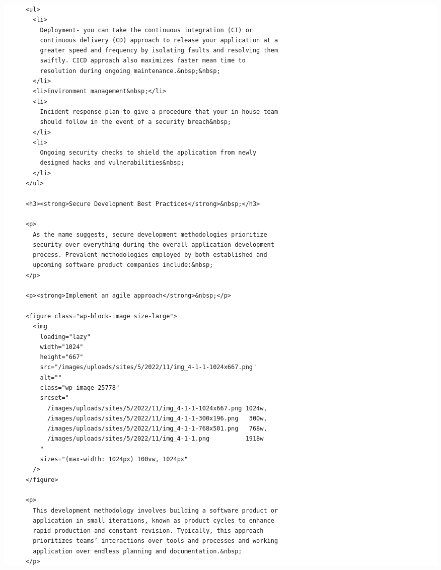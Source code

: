          <ul>
            <li>
              Deployment- you can take the continuous integration (CI) or
              continuous delivery (CD) approach to release your application at a
              greater speed and frequency by isolating faults and resolving them
              swiftly. CICD approach also maximizes faster mean time to
              resolution during ongoing maintenance.&nbsp;&nbsp;
            </li>
            <li>Environment management&nbsp;</li>
            <li>
              Incident response plan to give a procedure that your in-house team
              should follow in the event of a security breach&nbsp;
            </li>
            <li>
              Ongoing security checks to shield the application from newly
              designed hacks and vulnerabilities&nbsp;
            </li>
          </ul>

          <h3><strong>Secure Development Best Practices</strong>&nbsp;</h3>

          <p>
            As the name suggests, secure development methodologies prioritize
            security over everything during the overall application development
            process. Prevalent methodologies employed by both established and
            upcoming software product companies include:&nbsp;
          </p>

          <p><strong>Implement an agile approach</strong>&nbsp;</p>

          <figure class="wp-block-image size-large">
            <img
              loading="lazy"
              width="1024"
              height="667"
              src="/images/uploads/sites/5/2022/11/img_4-1-1-1024x667.png"
              alt=""
              class="wp-image-25778"
              srcset="
                /images/uploads/sites/5/2022/11/img_4-1-1-1024x667.png 1024w,
                /images/uploads/sites/5/2022/11/img_4-1-1-300x196.png   300w,
                /images/uploads/sites/5/2022/11/img_4-1-1-768x501.png   768w,
                /images/uploads/sites/5/2022/11/img_4-1-1.png          1918w
              "
              sizes="(max-width: 1024px) 100vw, 1024px"
            />
          </figure>

          <p>
            This development methodology involves building a software product or
            application in small iterations, known as product cycles to enhance
            rapid production and constant revision. Typically, this approach
            prioritizes teams’ interactions over tools and processes and working
            application over endless planning and documentation.&nbsp;
          </p>
